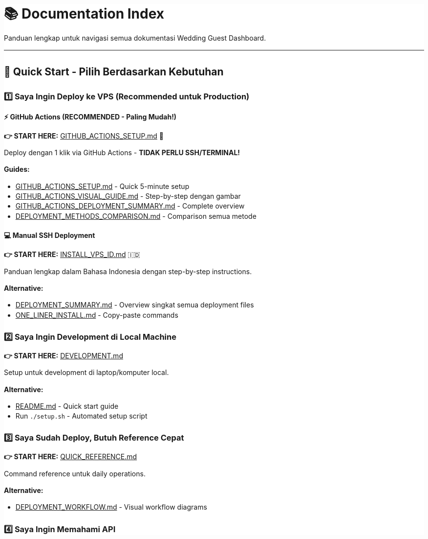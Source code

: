 # 📚 Documentation Index

Panduan lengkap untuk navigasi semua dokumentasi Wedding Guest Dashboard.

---

## 🚀 Quick Start - Pilih Berdasarkan Kebutuhan

### 1️⃣ Saya Ingin Deploy ke VPS (Recommended untuk Production)

#### ⚡ GitHub Actions (RECOMMENDED - Paling Mudah!)

**👉 START HERE:** [GITHUB_ACTIONS_SETUP.md](GITHUB_ACTIONS_SETUP.md) 🚀

Deploy dengan 1 klik via GitHub Actions - **TIDAK PERLU SSH/TERMINAL!**

**Guides:**
- [GITHUB_ACTIONS_SETUP.md](GITHUB_ACTIONS_SETUP.md) - Quick 5-minute setup
- [GITHUB_ACTIONS_VISUAL_GUIDE.md](GITHUB_ACTIONS_VISUAL_GUIDE.md) - Step-by-step dengan gambar
- [GITHUB_ACTIONS_DEPLOYMENT_SUMMARY.md](GITHUB_ACTIONS_DEPLOYMENT_SUMMARY.md) - Complete overview
- [DEPLOYMENT_METHODS_COMPARISON.md](DEPLOYMENT_METHODS_COMPARISON.md) - Comparison semua metode

#### 💻 Manual SSH Deployment

**👉 START HERE:** [INSTALL_VPS_ID.md](INSTALL_VPS_ID.md) 🇮🇩

Panduan lengkap dalam Bahasa Indonesia dengan step-by-step instructions.

**Alternative:**
- [DEPLOYMENT_SUMMARY.md](DEPLOYMENT_SUMMARY.md) - Overview singkat semua deployment files
- [ONE_LINER_INSTALL.md](ONE_LINER_INSTALL.md) - Copy-paste commands

### 2️⃣ Saya Ingin Development di Local Machine

**👉 START HERE:** [DEVELOPMENT.md](DEVELOPMENT.md)

Setup untuk development di laptop/komputer local.

**Alternative:**
- [README.md](README.md) - Quick start guide
- Run `./setup.sh` - Automated setup script

### 3️⃣ Saya Sudah Deploy, Butuh Reference Cepat

**👉 START HERE:** [QUICK_REFERENCE.md](QUICK_REFERENCE.md)

Command reference untuk daily operations.

**Alternative:**
- [DEPLOYMENT_WORKFLOW.md](DEPLOYMENT_WORKFLOW.md) - Visual workflow diagrams

### 4️⃣ Saya Ingin Memahami API
